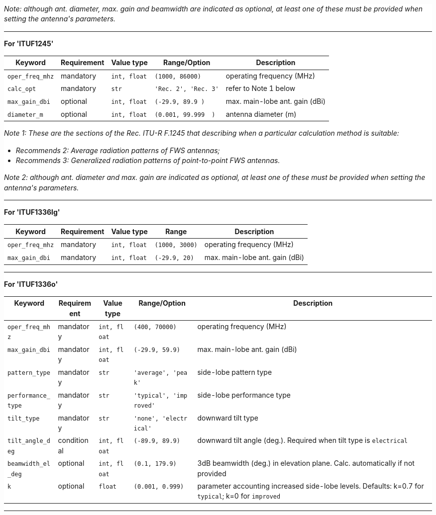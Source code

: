 *Note: although ant. diameter, max. gain and beamwidth are indicated as optional, at least one of these must be provided when setting the antenna's parameters.*

---

**For 'ITUF1245'**


| Keyword    | Requirement | Value type   | Range/Option         | Description|
|--|--|--------------|----------------------|--------------------------------|
|`oper_freq_mhz`|mandatory| `int, float` | `(1000, 86000)`      | operating frequency (MHz)|
|`calc_opt`|mandatory| `str`          | `'Rec. 2', 'Rec. 3'` | refer to Note 1 below|
|`max_gain_dbi`|optional|`int, float`| `(-29.9, 89.9 ) `    | max. main-lobe ant. gain (dBi)|
|`diameter_m`|optional|`int, float`| `(0.001, 99.999  ) ` | antenna diameter (m)|

*Note 1: These are the sections of the Rec. ITU-R F.1245 that describing when a particular calculation method is suitable:*
- *Recommends 2: Average radiation patterns of FWS antennas;*
- *Recommends 3: Generalized radiation patterns of point-to-point FWS antennas.*

*Note 2: although ant. diameter and max. gain are indicated as optional, at least one of these must be provided when setting the antenna's parameters.*

---

**For 'ITUF1336lg'**

| Keyword       | Requirement | Value type   | Range         | Description               |
|--|--|--------------|----------------|---------------------------|
|`oper_freq_mhz`|mandatory|`int, float`| `(1000, 3000)` | operating frequency (MHz) |
|`max_gain_dbi`|mandatory|`int, float`| `(-29.9, 20)`  |max. main-lobe ant. gain (dBi)|

---

**For 'ITUF1336o'**

| Keyword           | Requirement | Value type   | Range/Option            | Description|
|--|--|--------------|-------------------------|---------------------------------------|
|`oper_freq_mhz`|mandatory|`int, float`| `(400, 70000)`          | operating frequency (MHz)|
|`max_gain_dbi`|mandatory|`int, float`| `(-29.9, 59.9)`         | max. main-lobe ant. gain (dBi)|
|`pattern_type`|mandatory|`str`| `'average', 'peak'`     | side-lobe pattern type|
|`performance_type`|mandatory|`str`| `'typical', 'improved'` | side-lobe performance type|
|`tilt_type`|mandatory|`str`| `'none', 'electrical'`  | downward tilt type|
|`tilt_angle_deg`|conditional|`int, float`| `(-89.9, 89.9)`         | downward tilt angle (deg.). Required when tilt type is `electrical`|
|`beamwidth_el_deg`|optional|`int, float`| `(0.1, 179.9)`          | 3dB beamwidth (deg.) in elevation plane. Calc. automatically if not provided|
|`k`|optional|`float`| `(0.001, 0.999)`        | parameter accounting increased side-lobe levels. Defaults: k=0.7 for `typical`; k=0 for `improved`|

---